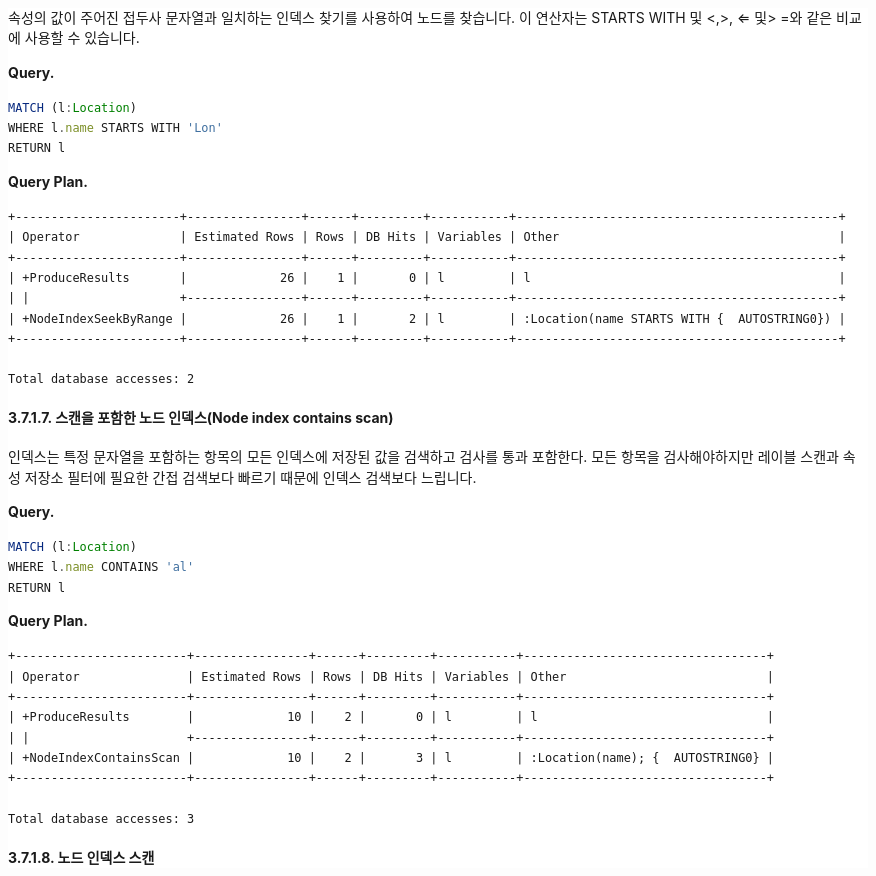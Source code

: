 속성의 값이 주어진 접두사 문자열과 일치하는 인덱스 찾기를 사용하여 노드를 찾습니다. 이 연산자는 STARTS WITH 및 <,>, ⇐ 및> =와 같은 비교에 사용할 수 있습니다.

**Query.**
```Javascript
MATCH (l:Location)
WHERE l.name STARTS WITH 'Lon'
RETURN l
```
**Query Plan.**
```
+-----------------------+----------------+------+---------+-----------+---------------------------------------------+
| Operator              | Estimated Rows | Rows | DB Hits | Variables | Other                                       |
+-----------------------+----------------+------+---------+-----------+---------------------------------------------+
| +ProduceResults       |             26 |    1 |       0 | l         | l                                           |
| |                     +----------------+------+---------+-----------+---------------------------------------------+
| +NodeIndexSeekByRange |             26 |    1 |       2 | l         | :Location(name STARTS WITH {  AUTOSTRING0}) |
+-----------------------+----------------+------+---------+-----------+---------------------------------------------+

Total database accesses: 2
```
#### 3.7.1.7. 스캔을 포함한 노드 인덱스(Node index contains scan)

인덱스는 특정 문자열을 포함하는 항목의 모든 인덱스에 저장된 값을 검색하고 검사를 통과 포함한다. 모든 항목을 검사해야하지만 레이블 스캔과 속성 저장소 필터에 필요한 간접 검색보다 빠르기 때문에 인덱스 검색보다 느립니다.

**Query.**
```Javascript
MATCH (l:Location)
WHERE l.name CONTAINS 'al'
RETURN l
```
**Query Plan.**
```
+------------------------+----------------+------+---------+-----------+----------------------------------+
| Operator               | Estimated Rows | Rows | DB Hits | Variables | Other                            |
+------------------------+----------------+------+---------+-----------+----------------------------------+
| +ProduceResults        |             10 |    2 |       0 | l         | l                                |
| |                      +----------------+------+---------+-----------+----------------------------------+
| +NodeIndexContainsScan |             10 |    2 |       3 | l         | :Location(name); {  AUTOSTRING0} |
+------------------------+----------------+------+---------+-----------+----------------------------------+

Total database accesses: 3
```
#### 3.7.1.8. 노드 인덱스 스캔
